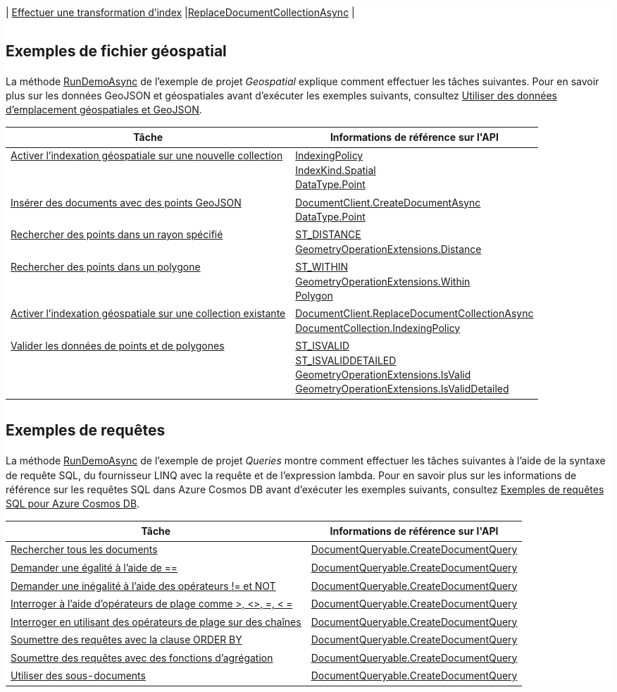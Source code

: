 | [Effectuer une transformation d’index](https://github.com/Azure/azure-cosmos-dotnet-v2/tree/master/samples/code-samples/IndexManagement/Program.cs#L318-L370) |[ReplaceDocumentCollectionAsync](/dotnet/api/microsoft.azure.documents.client.documentclient.replacedocumentcollectionasync) |

## <a name="geospatial-examples"></a>Exemples de fichier géospatial
La méthode [RunDemoAsync](https://github.com/Azure/azure-cosmos-dotnet-v2/tree/master/samples/code-samples/Geospatial/Program.cs#L94-L139) de l’exemple de projet *Geospatial* explique comment effectuer les tâches suivantes.  Pour en savoir plus sur les données GeoJSON et géospatiales avant d’exécuter les exemples suivants, consultez [Utiliser des données d’emplacement géospatiales et GeoJSON](./sql-query-geospatial-intro.md). 

| Tâche | Informations de référence sur l'API |
| --- | --- |
| [Activer l’indexation géospatiale sur une nouvelle collection](https://github.com/Azure/azure-cosmos-dotnet-v2/tree/master/samples/code-samples/Geospatial/Program.cs#L48) |[IndexingPolicy](/dotnet/api/microsoft.azure.documents.indexingpolicy) <br> [IndexKind.Spatial](/dotnet/api/microsoft.azure.documents.indexkind) <br>[DataType.Point](/dotnet/api/microsoft.azure.documents.datatype) |
| [Insérer des documents avec des points GeoJSON](https://github.com/Azure/azure-cosmos-dotnet-v2/tree/master/samples/code-samples/Geospatial/Program.cs#L104-L114) |[DocumentClient.CreateDocumentAsync](/dotnet/api/microsoft.azure.documents.client.documentclient.createdocumentasync) </br> [DataType.Point](/dotnet/api/microsoft.azure.documents.datatype) |
| [Rechercher des points dans un rayon spécifié](https://github.com/Azure/azure-cosmos-dotnet-v2/tree/master/samples/code-samples/Geospatial/Program.cs#L158-L199) |[ST_DISTANCE](sql-query-st-distance.md) </br> [GeometryOperationExtensions.Distance](/dotnet/api/microsoft.azure.documents.spatial.geometryoperationextensions.distance) |
| [Rechercher des points dans un polygone](https://github.com/Azure/azure-cosmos-dotnet-v2/tree/master/samples/code-samples/Geospatial/Program.cs#L204-L227) |[ST_WITHIN](sql-query-st-within.md) </br> [GeometryOperationExtensions.Within](/dotnet/api/microsoft.azure.documents.spatial.geometryoperationextensions.distance) </br>[Polygon](/dotnet/api/microsoft.azure.documents.spatial.polygon) |
| [Activer l’indexation géospatiale sur une collection existante](https://github.com/Azure/azure-cosmos-dotnet-v2/tree/master/samples/code-samples/Geospatial/Program.cs#L385-L391) |[DocumentClient.ReplaceDocumentCollectionAsync](/dotnet/api/microsoft.azure.documents.client.documentclient.replacedocumentcollectionasync)<br>[DocumentCollection.IndexingPolicy](/dotnet/api/microsoft.azure.documents.documentcollection.indexingpolicy) |
| [Valider les données de points et de polygones](https://github.com/Azure/azure-cosmos-dotnet-v2/tree/master/samples/code-samples/Geospatial/Program.cs#L290-L326) |[ST_ISVALID](sql-query-st-isvalid.md)<br>[ST_ISVALIDDETAILED](sql-query-st-isvaliddetailed.md)<br>[GeometryOperationExtensions.IsValid](/dotnet/api/microsoft.azure.documents.spatial.geometryoperationextensions.isvalid)<br>[GeometryOperationExtensions.IsValidDetailed](/dotnet/api/microsoft.azure.documents.spatial.geometryoperationextensions.isvaliddetailed) |

## <a name="query-examples"></a>Exemples de requêtes
La méthode [RunDemoAsync](https://github.com/Azure/azure-cosmos-dotnet-v2/tree/master/samples/code-samples/Queries/Program.cs#L64-L129) de l’exemple de projet *Queries* montre comment effectuer les tâches suivantes à l’aide de la syntaxe de requête SQL, du fournisseur LINQ avec la requête et de l’expression lambda. Pour en savoir plus sur les informations de référence sur les requêtes SQL dans Azure Cosmos DB avant d’exécuter les exemples suivants, consultez [Exemples de requêtes SQL pour Azure Cosmos DB](./sql-query-getting-started.md). 

| Tâche | Informations de référence sur l'API |
| --- | --- |
| [Rechercher tous les documents](https://github.com/Azure/azure-cosmos-dotnet-v2/tree/master/samples/code-samples/Queries/Program.cs#L131-L147) |[DocumentQueryable.CreateDocumentQuery](/previous-versions/azure/dn850285(v=azure.100)) |
| [Demander une égalité à l’aide de ==](https://github.com/Azure/azure-cosmos-dotnet-v2/tree/master/samples/code-samples/Queries/Program.cs#L186-L198) |[DocumentQueryable.CreateDocumentQuery](/previous-versions/azure/dn850285(v=azure.100)) |
| [Demander une inégalité à l’aide des opérateurs != et NOT](https://github.com/Azure/azure-cosmos-dotnet-v2/tree/master/samples/code-samples/Queries/Program.cs#L288-L332) |[DocumentQueryable.CreateDocumentQuery](/previous-versions/azure/dn850285(v=azure.100)) |
| [Interroger à l’aide d’opérateurs de plage comme &gt;, &lt;&gt;, =, &lt; =](https://github.com/Azure/azure-cosmos-dotnet-v2/tree/master/samples/code-samples/Queries/Program.cs#L334-L355) |[DocumentQueryable.CreateDocumentQuery](/previous-versions/azure/dn850285(v=azure.100)) |
| [Interroger en utilisant des opérateurs de plage sur des chaînes](https://github.com/Azure/azure-cosmos-dotnet-v2/tree/master/samples/code-samples/Queries/Program.cs#L355-L370) |[DocumentQueryable.CreateDocumentQuery](/previous-versions/azure/dn850285(v=azure.100)) |
| [Soumettre des requêtes avec la clause ORDER BY](https://github.com/Azure/azure-cosmos-dotnet-v2/tree/master/samples/code-samples/Queries/Program.cs#L422-L446) |[DocumentQueryable.CreateDocumentQuery](/previous-versions/azure/dn850285(v=azure.100)) |
| [Soumettre des requêtes avec des fonctions d’agrégation](https://github.com/Azure/azure-cosmos-dotnet-v2/blob/master/samples/code-samples/Queries/Program.cs#L448-L496) |[DocumentQueryable.CreateDocumentQuery](/previous-versions/azure/dn850285(v=azure.100)) |
| [Utiliser des sous-documents](https://github.com/Azure/azure-cosmos-dotnet-v2/tree/master/samples/code-samples/Queries/Program.cs#L498-L524) |[DocumentQueryable.CreateDocumentQuery](/previous-versions/azure/dn850285(v=azure.100)) |